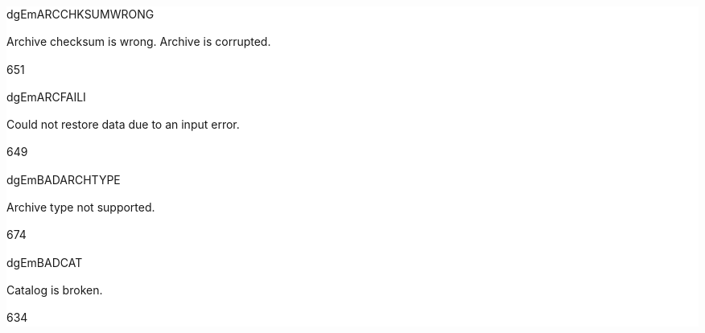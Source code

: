 dgEmARCCHKSUMWRONG 
</td>
            <td colspan="1" rowspan="1">

Archive checksum is wrong. Archive is corrupted. 
</td>
            <td colspan="1" rowspan="1">

651 
</td>
          </tr>
          <tr>
            <td colspan="1" rowspan="1">

dgEmARCFAILI 
</td>
            <td colspan="1" rowspan="1">

Could not restore data due to an input error. 
</td>
            <td colspan="1" rowspan="1">

649 
</td>
          </tr>
          <tr>
            <td colspan="1" rowspan="1">

dgEmBADARCHTYPE 
</td>
            <td colspan="1" rowspan="1">

Archive type not supported. 
</td>
            <td colspan="1" rowspan="1">

674 
</td>
          </tr>
          <tr>
            <td colspan="1" rowspan="1">

dgEmBADCAT 
</td>
            <td colspan="1" rowspan="1">

Catalog is broken. 
</td>
            <td colspan="1" rowspan="1">

634 
</td>
          </tr>
          <tr>
            <td colspan="1" rowspan="1">
